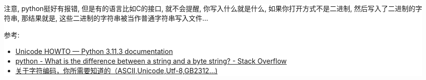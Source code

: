 注意, python挺好有报错, 但是有的语言比如C的接口, 就不会提醒, 你写入什么就是什么, 如果你打开方式不是二进制, 然后写入了二进制的字符串, 那结果就是, 这些二进制的字符串被当作普通字符串写入文件...

参考:

- [Unicode HOWTO — Python 3.11.3 documentation](https://docs.python.org/3/howto/unicode.html)
- [python - What is the difference between a string and a byte string? - Stack Overflow](https://stackoverflow.com/questions/6224052/what-is-the-difference-between-a-string-and-a-byte-string)
- [关于字符编码，你所需要知道的（ASCII,Unicode,Utf-8,GB2312…)](http://www.imkevinyang.com/2010/06/%E5%85%B3%E4%BA%8E%E5%AD%97%E7%AC%A6%E7%BC%96%E7%A0%81%EF%BC%8C%E4%BD%A0%E6%89%80%E9%9C%80%E8%A6%81%E7%9F%A5%E9%81%93%E7%9A%84.html)

